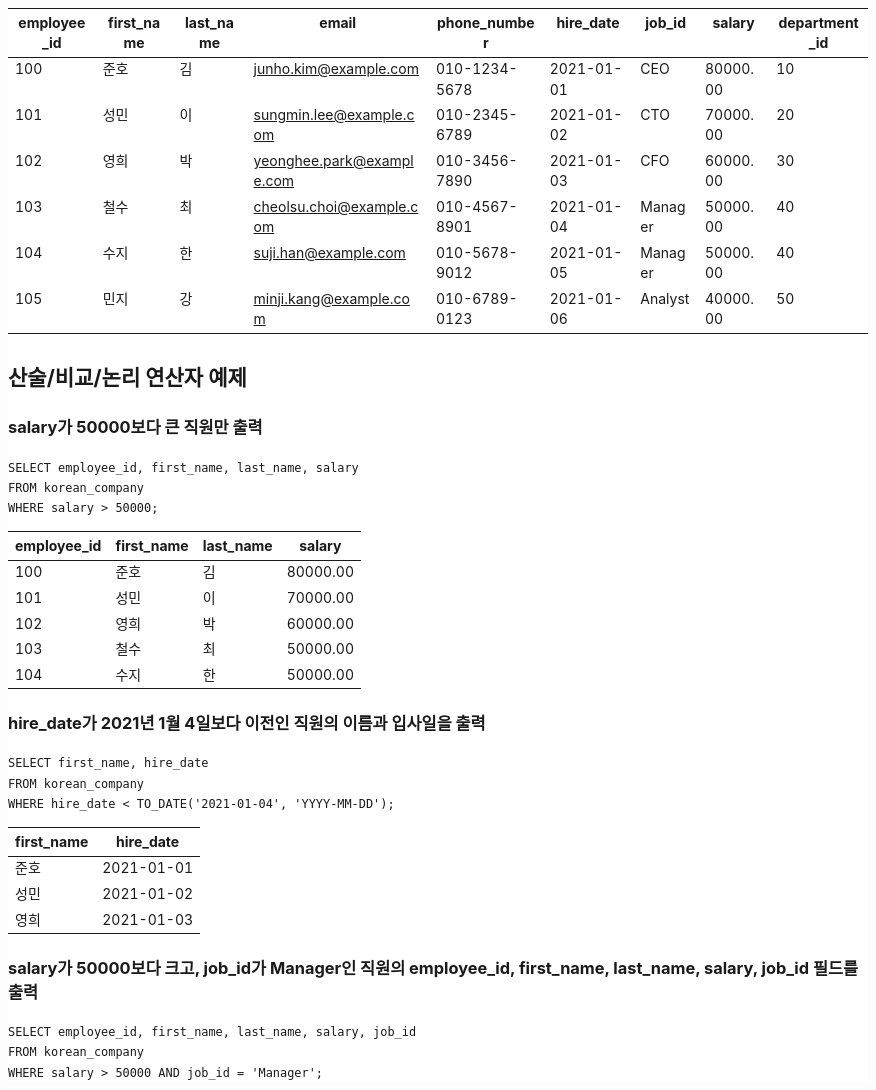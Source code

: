 | employee_id | first_name | last_name | email                       | phone_number    | hire_date  | job_id  | salary  | department_id |
| ----------- | ---------- | --------- | --------------------------- | ---------------- | ---------- | ------- | -------- | ------------- |
| 100         | 준호       | 김        | junho.kim@example.com       | 010-1234-5678 | 2021-01-01 | CEO     | 80000.00 | 10            |
| 101         | 성민       | 이        | sungmin.lee@example.com     | 010-2345-6789 | 2021-01-02 | CTO     | 70000.00 | 20            |
| 102         | 영희       | 박        | yeonghee.park@example.com   | 010-3456-7890 | 2021-01-03 | CFO     | 60000.00 | 30            |
| 103         | 철수       | 최        | cheolsu.choi@example.com    | 010-4567-8901 | 2021-01-04 | Manager | 50000.00 | 40            |
| 104         | 수지       | 한        | suji.han@example.com        | 010-5678-9012 | 2021-01-05 | Manager | 50000.00 | 40            |
| 105         | 민지       | 강        | minji.kang@example.com      | 010-6789-0123 | 2021-01-06 | Analyst | 40000.00 | 50            |  


## 산술/비교/논리 연산자 예제
###  salary가 50000보다 큰 직원만 출력
```
SELECT employee_id, first_name, last_name, salary 
FROM korean_company 
WHERE salary > 50000;
```

| employee_id | first_name | last_name | salary  |
| ----------- | ---------- | --------- | -------- |
| 100         | 준호       | 김        | 80000.00 |
| 101         | 성민       | 이        | 70000.00 |
| 102         | 영희       | 박        | 60000.00 |
| 103         | 철수       | 최        | 50000.00 |
| 104         | 수지       | 한        | 50000.00 |

### hire_date가 2021년 1월 4일보다 이전인 직원의 이름과 입사일을 출력
```
SELECT first_name, hire_date 
FROM korean_company 
WHERE hire_date < TO_DATE('2021-01-04', 'YYYY-MM-DD');
```

| first_name | hire_date  |
| ---------- | ---------- |
| 준호       | 2021-01-01 |
| 성민       | 2021-01-02 |
| 영희       | 2021-01-03 |

### salary가 50000보다 크고, job_id가 Manager인 직원의 employee_id, first_name, last_name, salary, job_id 필드를 출력
```
SELECT employee_id, first_name, last_name, salary, job_id 
FROM korean_company 
WHERE salary > 50000 AND job_id = 'Manager';
```
